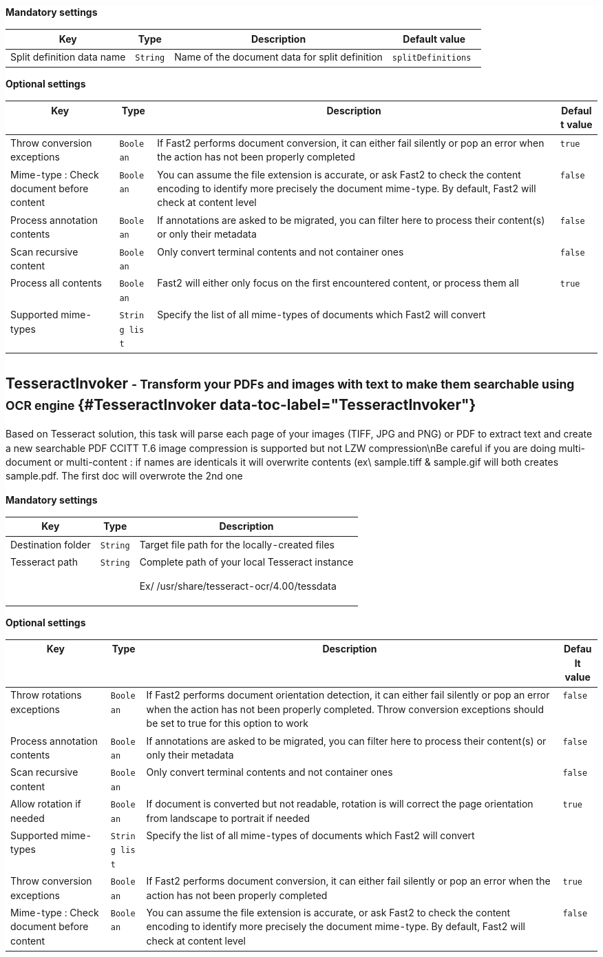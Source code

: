 

<b>Mandatory settings</b>

|Key      | Type    | Description |  Default value |
| - | - | - | - |
 | Split definition data name | `String` | Name of the document data for split definition | `splitDefinitions ` | 


<b>Optional settings</b>

|Key      | Type    | Description |  Default value |
| - | - | - | - |
 | Throw conversion exceptions | `Boolean` | If Fast2 performs document conversion, it can either fail silently or pop an error when the action has not been properly completed | `true ` | 
 | Mime-type : Check document before content | `Boolean` | You can assume the file extension is accurate, or ask Fast2 to check the content encoding to identify more precisely the document mime-type. By default, Fast2 will check at content level | `false ` | 
 | Process annotation contents | `Boolean` | If annotations are asked to be migrated, you can filter here to process their content(s) or only their metadata | `false ` | 
 | Scan recursive content | `Boolean` | Only convert terminal contents and not container ones | `false ` | 
 | Process all contents | `Boolean` | Fast2 will either only focus on the first encountered content, or process them all | `true ` | 
 | Supported mime-types | `String list` | Specify the list of all mime-types of documents which Fast2 will convert | 



## TesseractInvoker <small> - Transform your PDFs and images with text to make them searchable using OCR engine </small> {#TesseractInvoker data-toc-label="TesseractInvoker"}

Based on Tesseract solution, this task will parse each page of your images (TIFF, JPG and PNG) or PDF to extract text and create a new searchable PDF
CCITT T.6 image compression is supported but not LZW compression\nBe careful if you are doing multi-document or multi-content : if names are identicals it will overwrite contents 
(ex\ sample.tiff & sample.gif will both creates sample.pdf. The first doc will overwrote the 2nd one

<b>Mandatory settings</b>

|Key      | Type    | Description | 
| - | - | - |
 | Destination folder | `String` | Target file path for the locally-created files | 
 | Tesseract path | `String` | Complete path of your local Tesseract instance <br/> <p> Ex/  /usr/share/tesseract-ocr/4.00/tessdata</p> | 


<b>Optional settings</b>

|Key      | Type    | Description |  Default value |
| - | - | - | - |
 | Throw rotations exceptions | `Boolean` | If Fast2 performs document orientation detection, it can either fail silently or pop an error when the action has not been properly completed. Throw conversion exceptions should be set to true for this option to work | `false ` | 
 | Process annotation contents | `Boolean` | If annotations are asked to be migrated, you can filter here to process their content(s) or only their metadata | `false ` | 
 | Scan recursive content | `Boolean` | Only convert terminal contents and not container ones | `false ` | 
 | Allow rotation if needed | `Boolean` | If document is converted but not readable, rotation is will correct the page orientation from landscape to portrait if needed | `true ` | 
 | Supported mime-types | `String list` | Specify the list of all mime-types of documents which Fast2 will convert | 
 | Throw conversion exceptions | `Boolean` | If Fast2 performs document conversion, it can either fail silently or pop an error when the action has not been properly completed | `true ` | 
 | Mime-type : Check document before content | `Boolean` | You can assume the file extension is accurate, or ask Fast2 to check the content encoding to identify more precisely the document mime-type. By default, Fast2 will check at content level | `false ` | 